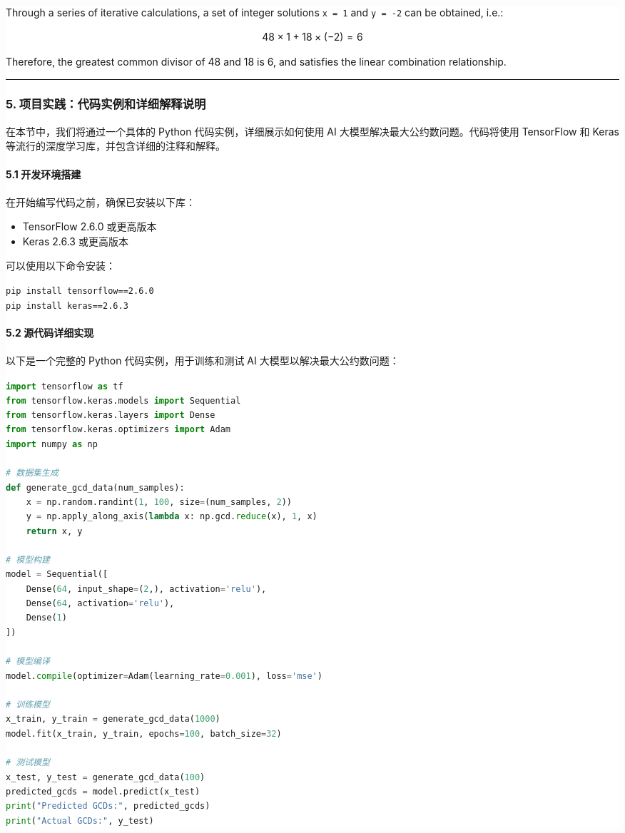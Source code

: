 Through a series of iterative calculations, a set of integer solutions `x = 1` and `y = -2` can be obtained, i.e.:

$$
48 \times 1 + 18 \times (-2) = 6
$$

Therefore, the greatest common divisor of 48 and 18 is 6, and satisfies the linear combination relationship.

---

### 5. 项目实践：代码实例和详细解释说明

在本节中，我们将通过一个具体的 Python 代码实例，详细展示如何使用 AI 大模型解决最大公约数问题。代码将使用 TensorFlow 和 Keras 等流行的深度学习库，并包含详细的注释和解释。

#### 5.1 开发环境搭建

在开始编写代码之前，确保已安装以下库：

- TensorFlow 2.6.0 或更高版本
- Keras 2.6.3 或更高版本

可以使用以下命令安装：

```bash
pip install tensorflow==2.6.0
pip install keras==2.6.3
```

#### 5.2 源代码详细实现

以下是一个完整的 Python 代码实例，用于训练和测试 AI 大模型以解决最大公约数问题：

```python
import tensorflow as tf
from tensorflow.keras.models import Sequential
from tensorflow.keras.layers import Dense
from tensorflow.keras.optimizers import Adam
import numpy as np

# 数据集生成
def generate_gcd_data(num_samples):
    x = np.random.randint(1, 100, size=(num_samples, 2))
    y = np.apply_along_axis(lambda x: np.gcd.reduce(x), 1, x)
    return x, y

# 模型构建
model = Sequential([
    Dense(64, input_shape=(2,), activation='relu'),
    Dense(64, activation='relu'),
    Dense(1)
])

# 模型编译
model.compile(optimizer=Adam(learning_rate=0.001), loss='mse')

# 训练模型
x_train, y_train = generate_gcd_data(1000)
model.fit(x_train, y_train, epochs=100, batch_size=32)

# 测试模型
x_test, y_test = generate_gcd_data(100)
predicted_gcds = model.predict(x_test)
print("Predicted GCDs:", predicted_gcds)
print("Actual GCDs:", y_test)

```